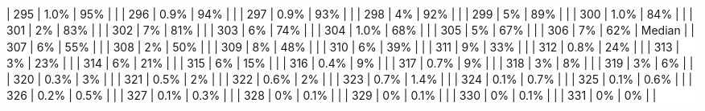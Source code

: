 | 295 | 1.0% | 95% |  |
| 296 | 0.9% | 94% |  |
| 297 | 0.9% | 93% |  |
| 298 | 4% | 92% |  |
| 299 | 5% | 89% |  |
| 300 | 1.0% | 84% |  |
| 301 | 2% | 83% |  |
| 302 | 7% | 81% |  |
| 303 | 6% | 74% |  |
| 304 | 1.0% | 68% |  |
| 305 | 5% | 67% |  |
| 306 | 7% | 62% | Median |
| 307 | 6% | 55% |  |
| 308 | 2% | 50% |  |
| 309 | 8% | 48% |  |
| 310 | 6% | 39% |  |
| 311 | 9% | 33% |  |
| 312 | 0.8% | 24% |  |
| 313 | 3% | 23% |  |
| 314 | 6% | 21% |  |
| 315 | 6% | 15% |  |
| 316 | 0.4% | 9% |  |
| 317 | 0.7% | 9% |  |
| 318 | 3% | 8% |  |
| 319 | 3% | 6% |  |
| 320 | 0.3% | 3% |  |
| 321 | 0.5% | 2% |  |
| 322 | 0.6% | 2% |  |
| 323 | 0.7% | 1.4% |  |
| 324 | 0.1% | 0.7% |  |
| 325 | 0.1% | 0.6% |  |
| 326 | 0.2% | 0.5% |  |
| 327 | 0.1% | 0.3% |  |
| 328 | 0% | 0.1% |  |
| 329 | 0% | 0.1% |  |
| 330 | 0% | 0.1% |  |
| 331 | 0% | 0% |  |